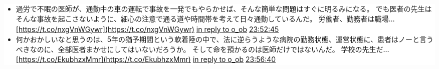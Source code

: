 *   過労で不眠の医師が、通勤中の車の運転で事故を一発でもやらかせば、そんな簡単な問題はすぐに明るみになる。 でも医者の先生はそんな事故を起こさないように、細心の注意で通る道や時間帯を考えて日々通勤しているんだ。 労働者、勤務者は職場… [https://t.co/nxgVnWGywr](https://t.co/nxgVnWGywr) [in reply to o_ob](https://twitter.com/o_ob/statuses/960888135642103808) [23:52:45](https://twitter.com/o_ob/statuses/960889004043386880)
*   何かおかしいなと思うのは、5年の猶予期間という軟着陸の中で、法に逆らうような病院の勤務状態、運営状態に、患者はノーと言うべきなのに、全部医者まかせにしてはいないだろうか。 そして命を預かるのは医師だけではないんだ。 学校の先生だ… [https://t.co/EkubhzxMmr](https://t.co/EkubhzxMmr) [in reply to o_ob](https://twitter.com/o_ob/statuses/960889004043386880) [23:56:40](https://twitter.com/o_ob/statuses/960889987934838785)